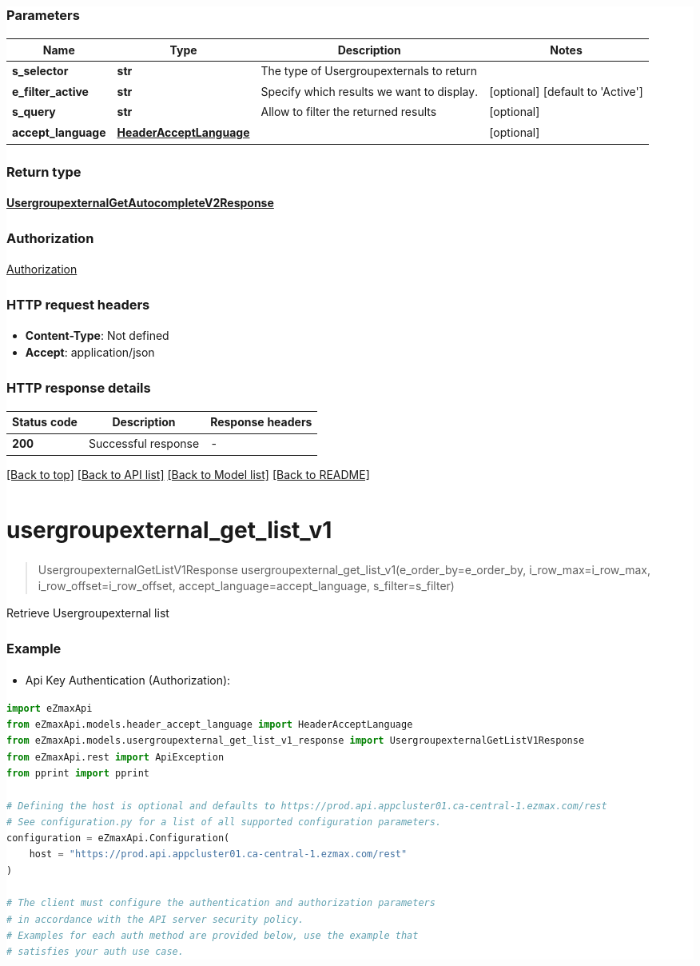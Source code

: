 

### Parameters


Name | Type | Description  | Notes
------------- | ------------- | ------------- | -------------
 **s_selector** | **str**| The type of Usergroupexternals to return | 
 **e_filter_active** | **str**| Specify which results we want to display. | [optional] [default to &#39;Active&#39;]
 **s_query** | **str**| Allow to filter the returned results | [optional] 
 **accept_language** | [**HeaderAcceptLanguage**](.md)|  | [optional] 

### Return type

[**UsergroupexternalGetAutocompleteV2Response**](UsergroupexternalGetAutocompleteV2Response.md)

### Authorization

[Authorization](../README.md#Authorization)

### HTTP request headers

 - **Content-Type**: Not defined
 - **Accept**: application/json

### HTTP response details

| Status code | Description | Response headers |
|-------------|-------------|------------------|
**200** | Successful response |  -  |

[[Back to top]](#) [[Back to API list]](../README.md#documentation-for-api-endpoints) [[Back to Model list]](../README.md#documentation-for-models) [[Back to README]](../README.md)

# **usergroupexternal_get_list_v1**
> UsergroupexternalGetListV1Response usergroupexternal_get_list_v1(e_order_by=e_order_by, i_row_max=i_row_max, i_row_offset=i_row_offset, accept_language=accept_language, s_filter=s_filter)

Retrieve Usergroupexternal list



### Example

* Api Key Authentication (Authorization):

```python
import eZmaxApi
from eZmaxApi.models.header_accept_language import HeaderAcceptLanguage
from eZmaxApi.models.usergroupexternal_get_list_v1_response import UsergroupexternalGetListV1Response
from eZmaxApi.rest import ApiException
from pprint import pprint

# Defining the host is optional and defaults to https://prod.api.appcluster01.ca-central-1.ezmax.com/rest
# See configuration.py for a list of all supported configuration parameters.
configuration = eZmaxApi.Configuration(
    host = "https://prod.api.appcluster01.ca-central-1.ezmax.com/rest"
)

# The client must configure the authentication and authorization parameters
# in accordance with the API server security policy.
# Examples for each auth method are provided below, use the example that
# satisfies your auth use case.

```